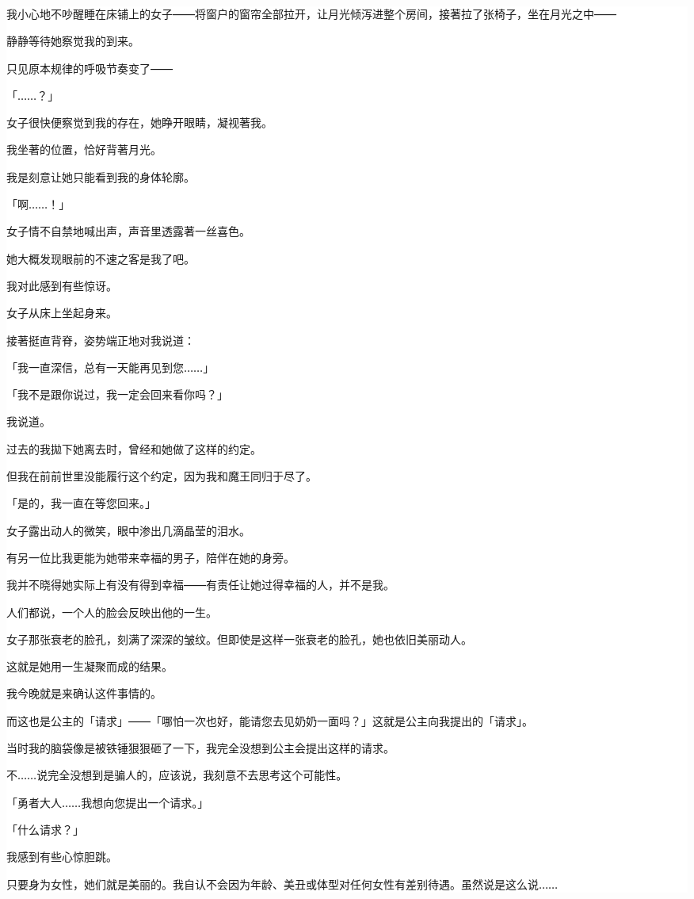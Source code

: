 我小心地不吵醒睡在床铺上的女子——将窗户的窗帘全部拉开，让月光倾泻进整个房间，接著拉了张椅子，坐在月光之中——

静静等待她察觉我的到来。

只见原本规律的呼吸节奏变了——

「……？」

女子很快便察觉到我的存在，她睁开眼睛，凝视著我。

我坐著的位置，恰好背著月光。

我是刻意让她只能看到我的身体轮廓。

「啊……！」

女子情不自禁地喊出声，声音里透露著一丝喜色。

她大概发现眼前的不速之客是我了吧。

我对此感到有些惊讶。

女子从床上坐起身来。

接著挺直背脊，姿势端正地对我说道：

「我一直深信，总有一天能再见到您……」

「我不是跟你说过，我一定会回来看你吗？」

我说道。

过去的我拋下她离去时，曾经和她做了这样的约定。

但我在前前世里没能履行这个约定，因为我和魔王同归于尽了。

「是的，我一直在等您回来。」

女子露出动人的微笑，眼中渗出几滴晶莹的泪水。

有另一位比我更能为她带来幸福的男子，陪伴在她的身旁。

我并不晓得她实际上有没有得到幸福——有责任让她过得幸福的人，并不是我。

人们都说，一个人的脸会反映出他的一生。

女子那张衰老的脸孔，刻满了深深的皱纹。但即使是这样一张衰老的脸孔，她也依旧美丽动人。

这就是她用一生凝聚而成的结果。

我今晚就是来确认这件事情的。

而这也是公主的「请求」——「哪怕一次也好，能请您去见奶奶一面吗？」这就是公主向我提出的「请求」。

当时我的脑袋像是被铁锤狠狠砸了一下，我完全没想到公主会提出这样的请求。

不……说完全没想到是骗人的，应该说，我刻意不去思考这个可能性。

「勇者大人……我想向您提出一个请求。」

「什么请求？」

我感到有些心惊胆跳。

只要身为女性，她们就是美丽的。我自认不会因为年龄、美丑或体型对任何女性有差别待遇。虽然说是这么说……
